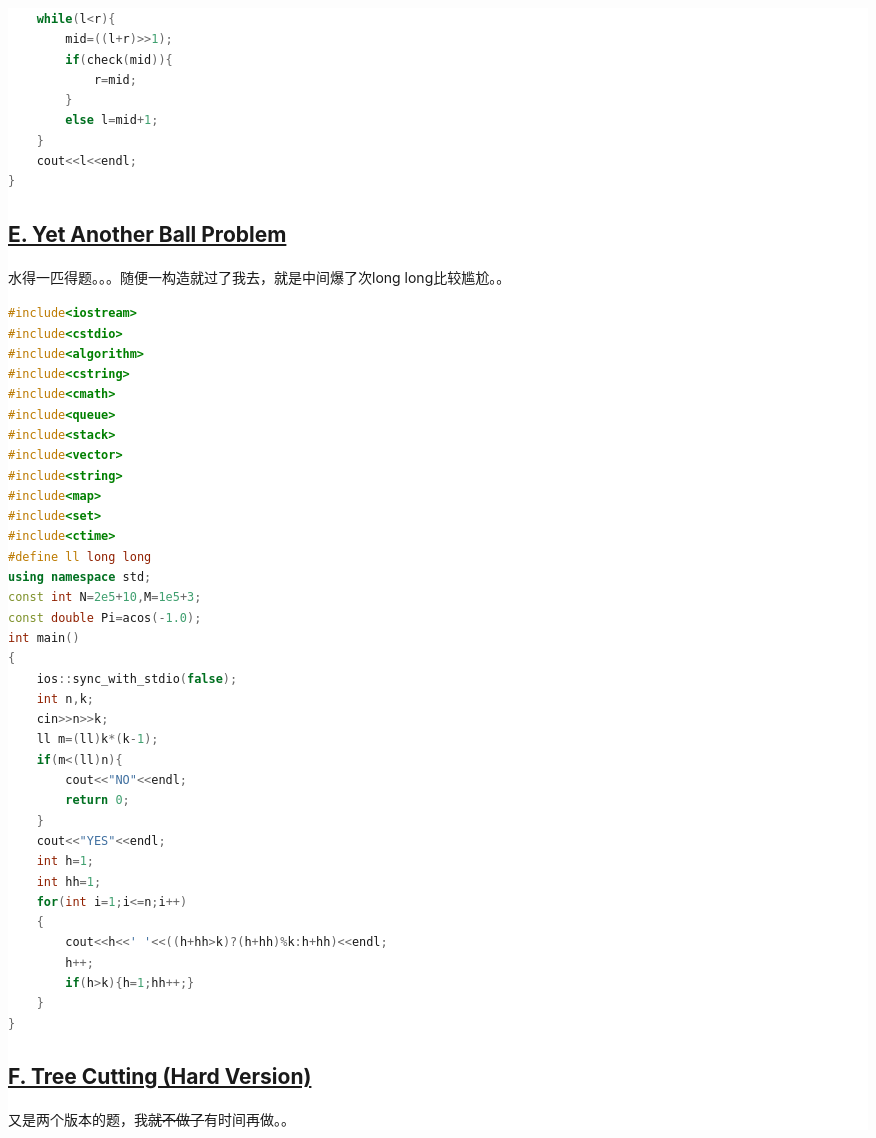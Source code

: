 ```c++
    while(l<r){
        mid=((l+r)>>1);
        if(check(mid)){
            r=mid;
        }
        else l=mid+1;
    }
    cout<<l<<endl;
}
```

## [E. Yet Another Ball Problem](http://codeforces.com/contest/1118/problem/E)

水得一匹得题。。。随便一构造就过了我去，就是中间爆了次long long比较尴尬。。

```c++
#include<iostream>
#include<cstdio>
#include<algorithm>
#include<cstring>
#include<cmath>
#include<queue>
#include<stack>
#include<vector>
#include<string>
#include<map>
#include<set>
#include<ctime>
#define ll long long
using namespace std;
const int N=2e5+10,M=1e5+3;
const double Pi=acos(-1.0);
int main()
{
    ios::sync_with_stdio(false);
    int n,k;
    cin>>n>>k;
    ll m=(ll)k*(k-1);
    if(m<(ll)n){
        cout<<"NO"<<endl;
        return 0;
    }
    cout<<"YES"<<endl;
    int h=1;
    int hh=1;
    for(int i=1;i<=n;i++)
    {
        cout<<h<<' '<<((h+hh>k)?(h+hh)%k:h+hh)<<endl;
        h++;
        if(h>k){h=1;hh++;}
    }
}
```

## [F. Tree Cutting (Hard Version)](http://codeforces.com/contest/1118/problem/F2)

又是两个版本的题，我~~就不做了~~有时间再做。。
